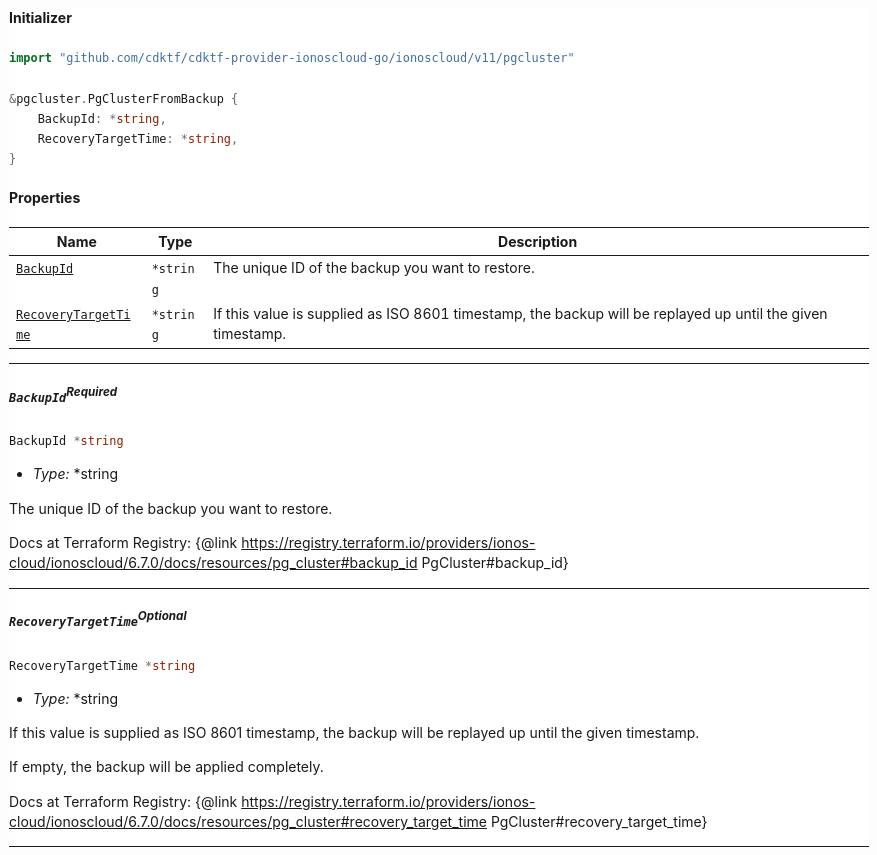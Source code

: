 #### Initializer <a name="Initializer" id="@cdktf/provider-ionoscloud.pgCluster.PgClusterFromBackup.Initializer"></a>

```go
import "github.com/cdktf/cdktf-provider-ionoscloud-go/ionoscloud/v11/pgcluster"

&pgcluster.PgClusterFromBackup {
	BackupId: *string,
	RecoveryTargetTime: *string,
}
```

#### Properties <a name="Properties" id="Properties"></a>

| **Name** | **Type** | **Description** |
| --- | --- | --- |
| <code><a href="#@cdktf/provider-ionoscloud.pgCluster.PgClusterFromBackup.property.backupId">BackupId</a></code> | <code>*string</code> | The unique ID of the backup you want to restore. |
| <code><a href="#@cdktf/provider-ionoscloud.pgCluster.PgClusterFromBackup.property.recoveryTargetTime">RecoveryTargetTime</a></code> | <code>*string</code> | If this value is supplied as ISO 8601 timestamp, the backup will be replayed up until the given timestamp. |

---

##### `BackupId`<sup>Required</sup> <a name="BackupId" id="@cdktf/provider-ionoscloud.pgCluster.PgClusterFromBackup.property.backupId"></a>

```go
BackupId *string
```

- *Type:* *string

The unique ID of the backup you want to restore.

Docs at Terraform Registry: {@link https://registry.terraform.io/providers/ionos-cloud/ionoscloud/6.7.0/docs/resources/pg_cluster#backup_id PgCluster#backup_id}

---

##### `RecoveryTargetTime`<sup>Optional</sup> <a name="RecoveryTargetTime" id="@cdktf/provider-ionoscloud.pgCluster.PgClusterFromBackup.property.recoveryTargetTime"></a>

```go
RecoveryTargetTime *string
```

- *Type:* *string

If this value is supplied as ISO 8601 timestamp, the backup will be replayed up until the given timestamp.

If empty, the backup will be applied completely.

Docs at Terraform Registry: {@link https://registry.terraform.io/providers/ionos-cloud/ionoscloud/6.7.0/docs/resources/pg_cluster#recovery_target_time PgCluster#recovery_target_time}

---
